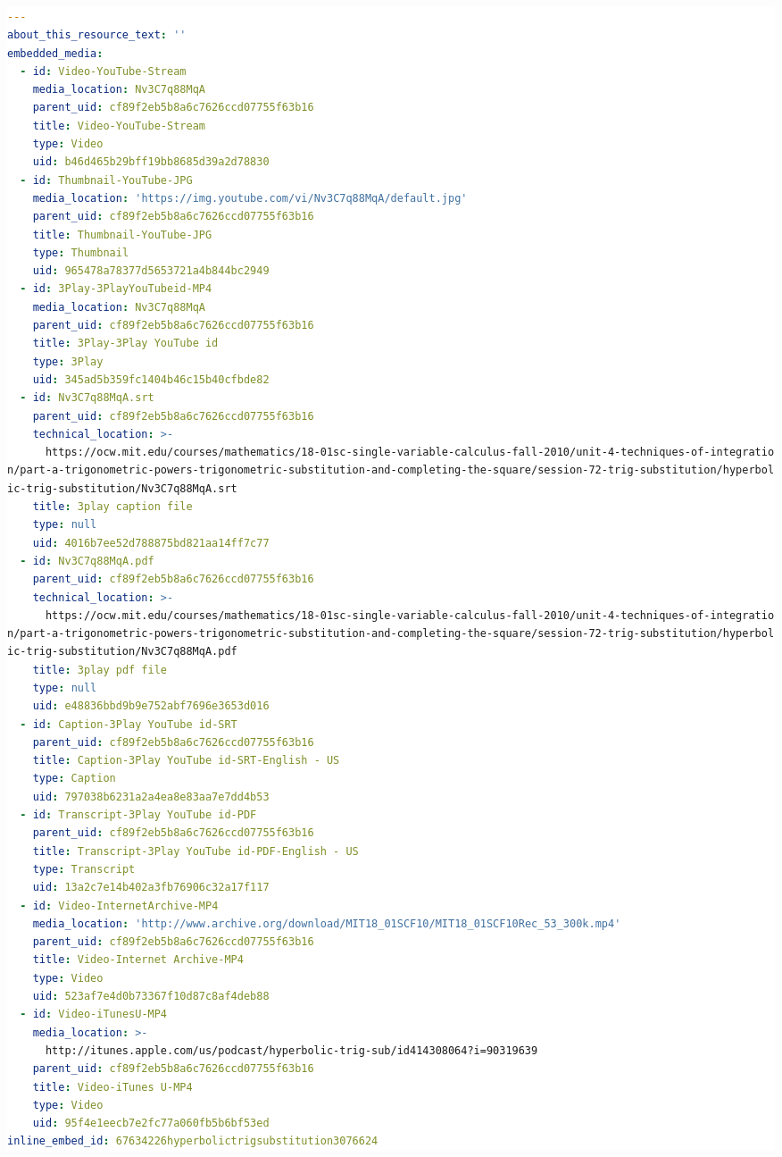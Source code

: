 ```yaml
---
about_this_resource_text: ''
embedded_media:
  - id: Video-YouTube-Stream
    media_location: Nv3C7q88MqA
    parent_uid: cf89f2eb5b8a6c7626ccd07755f63b16
    title: Video-YouTube-Stream
    type: Video
    uid: b46d465b29bff19bb8685d39a2d78830
  - id: Thumbnail-YouTube-JPG
    media_location: 'https://img.youtube.com/vi/Nv3C7q88MqA/default.jpg'
    parent_uid: cf89f2eb5b8a6c7626ccd07755f63b16
    title: Thumbnail-YouTube-JPG
    type: Thumbnail
    uid: 965478a78377d5653721a4b844bc2949
  - id: 3Play-3PlayYouTubeid-MP4
    media_location: Nv3C7q88MqA
    parent_uid: cf89f2eb5b8a6c7626ccd07755f63b16
    title: 3Play-3Play YouTube id
    type: 3Play
    uid: 345ad5b359fc1404b46c15b40cfbde82
  - id: Nv3C7q88MqA.srt
    parent_uid: cf89f2eb5b8a6c7626ccd07755f63b16
    technical_location: >-
      https://ocw.mit.edu/courses/mathematics/18-01sc-single-variable-calculus-fall-2010/unit-4-techniques-of-integration/part-a-trigonometric-powers-trigonometric-substitution-and-completing-the-square/session-72-trig-substitution/hyperbolic-trig-substitution/Nv3C7q88MqA.srt
    title: 3play caption file
    type: null
    uid: 4016b7ee52d788875bd821aa14ff7c77
  - id: Nv3C7q88MqA.pdf
    parent_uid: cf89f2eb5b8a6c7626ccd07755f63b16
    technical_location: >-
      https://ocw.mit.edu/courses/mathematics/18-01sc-single-variable-calculus-fall-2010/unit-4-techniques-of-integration/part-a-trigonometric-powers-trigonometric-substitution-and-completing-the-square/session-72-trig-substitution/hyperbolic-trig-substitution/Nv3C7q88MqA.pdf
    title: 3play pdf file
    type: null
    uid: e48836bbd9b9e752abf7696e3653d016
  - id: Caption-3Play YouTube id-SRT
    parent_uid: cf89f2eb5b8a6c7626ccd07755f63b16
    title: Caption-3Play YouTube id-SRT-English - US
    type: Caption
    uid: 797038b6231a2a4ea8e83aa7e7dd4b53
  - id: Transcript-3Play YouTube id-PDF
    parent_uid: cf89f2eb5b8a6c7626ccd07755f63b16
    title: Transcript-3Play YouTube id-PDF-English - US
    type: Transcript
    uid: 13a2c7e14b402a3fb76906c32a17f117
  - id: Video-InternetArchive-MP4
    media_location: 'http://www.archive.org/download/MIT18_01SCF10/MIT18_01SCF10Rec_53_300k.mp4'
    parent_uid: cf89f2eb5b8a6c7626ccd07755f63b16
    title: Video-Internet Archive-MP4
    type: Video
    uid: 523af7e4d0b73367f10d87c8af4deb88
  - id: Video-iTunesU-MP4
    media_location: >-
      http://itunes.apple.com/us/podcast/hyperbolic-trig-sub/id414308064?i=90319639
    parent_uid: cf89f2eb5b8a6c7626ccd07755f63b16
    title: Video-iTunes U-MP4
    type: Video
    uid: 95f4e1eecb7e2fc77a060fb5b6bf53ed
inline_embed_id: 67634226hyperbolictrigsubstitution3076624
```